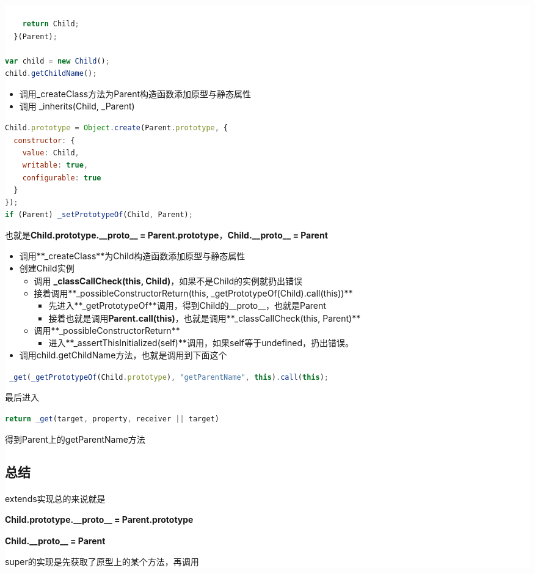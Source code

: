```javascript

    return Child;
  }(Parent);

var child = new Child();
child.getChildName();
```

- 调用_createClass方法为Parent构造函数添加原型与静态属性
- 调用 _inherits(Child, _Parent)

```javascript
Child.prototype = Object.create(Parent.prototype, {
  constructor: {
    value: Child,
    writable: true,
    configurable: true
  }
});
if (Parent) _setPrototypeOf(Child, Parent);
```

也就是**Child.prototype.\_\_proto\_\_ = Parent.prototype**，**Child.\_\_proto\_\_ = Parent**

- 调用**_createClass**为Child构造函数添加原型与静态属性
- 创建Child实例
  - 调用 **_classCallCheck(this, Child)**，如果不是Child的实例就扔出错误
  - 接着调用**\_possibleConstructorReturn(this, \_getPrototypeOf(Child).call(this))**
    - 先进入**_getPrototypeOf**调用，得到Child的\_\_proto\_\_，也就是Parent
    - 接着也就是调用**Parent.call(this)**，也就是调用**_classCallCheck(this, Parent)**
  - 调用**_possibleConstructorReturn**
    - 进入**_assertThisInitialized(self)**调用，如果self等于undefined，扔出错误。
- 调用child.getChildName方法，也就是调用到下面这个

```javascript
 _get(_getPrototypeOf(Child.prototype), "getParentName", this).call(this);
```

最后进入

```javascript
return _get(target, property, receiver || target)
```

得到Parent上的getParentName方法



## 总结

extends实现总的来说就是

**Child.prototype.\_\_proto\_\_ = Parent.prototype**

**Child.\_\_proto\_\_ = Parent**

super的实现是先获取了原型上的某个方法，再调用



